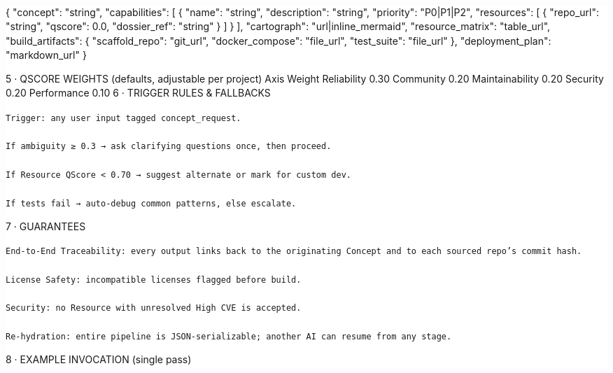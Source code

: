 {
  "concept": "string",
  "capabilities": [
    {
      "name": "string",
      "description": "string",
      "priority": "P0|P1|P2",
      "resources": [
        {
          "repo_url": "string",
          "qscore": 0.0,
          "dossier_ref": "string"
        }
      ]
    }
  ],
  "cartograph": "url|inline_mermaid",
  "resource_matrix": "table_url",
  "build_artifacts": {
    "scaffold_repo": "git_url",
    "docker_compose": "file_url",
    "test_suite": "file_url"
  },
  "deployment_plan": "markdown_url"
}

5 · QSCORE WEIGHTS (defaults, adjustable per project)
Axis	Weight
Reliability	0.30
Community	0.20
Maintainability	0.20
Security	0.20
Performance	0.10
6 · TRIGGER RULES & FALLBACKS

    Trigger: any user input tagged concept_request.

    If ambiguity ≥ 0.3 → ask clarifying questions once, then proceed.

    If Resource QScore < 0.70 → suggest alternate or mark for custom dev.

    If tests fail → auto-debug common patterns, else escalate.

7 · GUARANTEES

    End-to-End Traceability: every output links back to the originating Concept and to each sourced repo’s commit hash.

    License Safety: incompatible licenses flagged before build.

    Security: no Resource with unresolved High CVE is accepted.

    Re-hydration: entire pipeline is JSON-serializable; another AI can resume from any stage.

8 · EXAMPLE INVOCATION (single pass)
